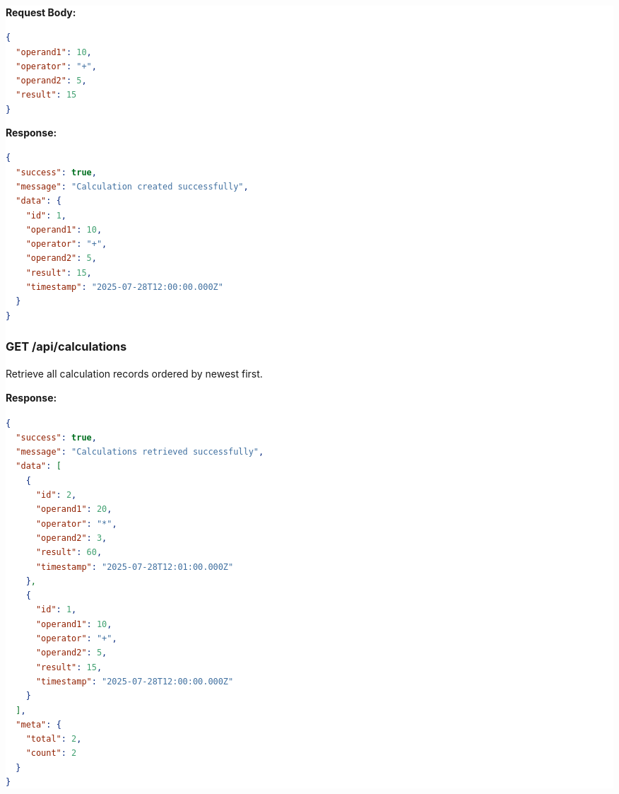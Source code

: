 **Request Body:**
```json
{
  "operand1": 10,
  "operator": "+",
  "operand2": 5,
  "result": 15
}
```

**Response:**
```json
{
  "success": true,
  "message": "Calculation created successfully",
  "data": {
    "id": 1,
    "operand1": 10,
    "operator": "+",
    "operand2": 5,
    "result": 15,
    "timestamp": "2025-07-28T12:00:00.000Z"
  }
}
```

### GET /api/calculations
Retrieve all calculation records ordered by newest first.

**Response:**
```json
{
  "success": true,
  "message": "Calculations retrieved successfully",
  "data": [
    {
      "id": 2,
      "operand1": 20,
      "operator": "*",
      "operand2": 3,
      "result": 60,
      "timestamp": "2025-07-28T12:01:00.000Z"
    },
    {
      "id": 1,
      "operand1": 10,
      "operator": "+",
      "operand2": 5,
      "result": 15,
      "timestamp": "2025-07-28T12:00:00.000Z"
    }
  ],
  "meta": {
    "total": 2,
    "count": 2
  }
}
```
